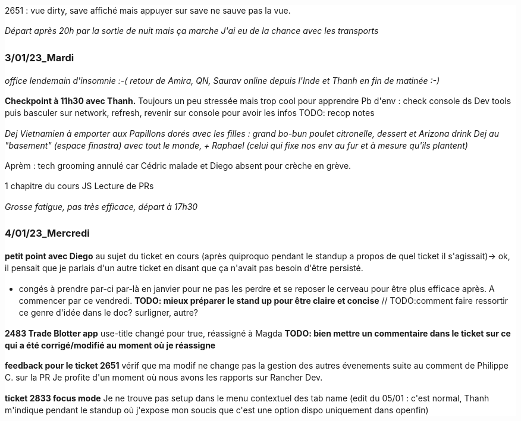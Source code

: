 2651 : vue dirty, save affiché mais appuyer sur save ne sauve pas la vue.

*Départ après 20h par la sortie de nuit mais ça marche*
*J'ai eu de la chance avec les transports*

### 3/01/23_Mardi
*office*
*lendemain d'insomnie :-(*
*retour de Amira, QN, Saurav online depuis l'Inde et Thanh en fin de matinée :-)*

**Checkpoint à 11h30 avec Thanh.** 
Toujours un peu stressée mais trop cool pour apprendre 
Pb d'env : check console ds Dev tools puis basculer sur network, refresh, revenir sur console pour avoir les infos
TODO: recop notes

*Dej Vietnamien à emporter aux Papillons dorés avec les filles : grand bo-bun poulet citronelle, dessert et Arizona drink*
*Dej au "basement" (espace finastra) avec tout le monde, + Raphael (celui qui fixe nos env au fur et à mesure qu'ils plantent)*

Aprèm :
tech grooming annulé car Cédric malade et Diego absent pour crèche en grève.

1 chapitre du cours JS
Lecture de PRs

*Grosse fatigue, pas très efficace, départ à 17h30*

### 4/01/23_Mercredi

**petit point avec Diego**
au sujet du ticket en cours (après quiproquo pendant le standup a propos de quel ticket il s'agissait)-> ok, il pensait que je parlais d'un autre ticket en disant que ça n'avait pas besoin d'être persisté.
+ congés à prendre par-ci par-là en janvier pour ne pas les perdre et se reposer le cerveau pour être plus efficace après. A commencer par ce vendredi.
**TODO: mieux préparer le stand up pour être claire et concise** // TODO:comment faire ressortir ce genre d'idée dans le doc? surligner, autre?

**2483 Trade Blotter app**
use-title changé pour true, réassigné à Magda
**TODO: bien mettre un commentaire dans le ticket sur ce qui a été corrigé/modifié au moment où je réassigne**

**feedback pour le ticket 2651**
vérif que ma modif ne change pas la gestion des autres évenements suite au comment de Philippe C. sur la PR
Je profite d'un moment où nous avons les rapports sur Rancher Dev.

**ticket 2833 focus mode**
Je ne trouve pas setup dans le menu contextuel des tab name
(edit du 05/01 : c'est normal, Thanh m'indique pendant le standup où j'expose mon soucis que c'est une option dispo uniquement dans openfin)
